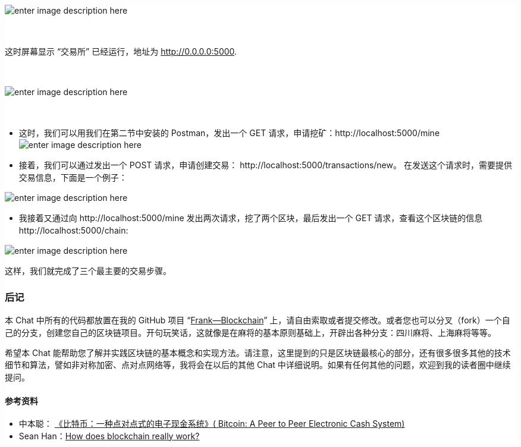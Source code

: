   ![enter image description here](http://images.gitbook.cn/0ead2840-4e1c-11e8-9d85-bdd8a53e41f6)

  ​

  这时屏幕显示 “交易所” 已经运行，地址为 http://0.0.0.0:5000.

  ​

  ![enter image description here](http://images.gitbook.cn/af4c8030-4e1b-11e8-8fbb-d5dabcf6ef11)

  ​

- 这时，我们可以用我们在第二节中安装的 Postman，发出一个 GET 请求，申请挖矿：http://localhost:5000/mine![enter image description here](http://images.gitbook.cn/1d6f9470-4e1d-11e8-9d85-bdd8a53e41f6)

- 接着，我们可以通过发出一个 POST 请求，申请创建交易： http://localhost:5000/transactions/new。 在发送这个请求时，需要提供交易信息，下面是一个例子：

![enter image description here](http://images.gitbook.cn/871b5160-4e1e-11e8-9d85-bdd8a53e41f6)

- 我接着又通过向 http://localhost:5000/mine 发出两次请求，挖了两个区块，最后发出一个 GET 请求，查看这个区块链的信息 http://localhost:5000/chain:

![enter image description here](http://images.gitbook.cn/79ff7e60-4e1f-11e8-9d85-bdd8a53e41f6)

这样，我们就完成了三个最主要的交易步骤。

### 后记

本 Chat 中所有的代码都放置在我的 GitHub 项目 “[Frank—Blockchain](https://github.com/marmul2/Frank-Blockchain)” 上，请自由索取或者提交修改。或者您也可以分叉（fork）一个自己的分支，创建您自己的区块链项目。开句玩笑话，这就像是在麻将的基本原则基础上，开辟出各种分支：四川麻将、上海麻将等等。

希望本 Chat 能帮助您了解并实践区块链的基本概念和实现方法。请注意，这里提到的只是区块链最核心的部分，还有很多很多其他的技术细节和算法，譬如非对称加密、点对点网络等，我将会在以后的其他 Chat 中详细说明。如果有任何其他的问题，欢迎到我的读者圈中继续提问。

#### 参考资料

- 中本聪： [《比特币：一种点对点式的电子现金系统》( Bitcoin: A Peer to Peer Electronic Cash System)](https://bitcoin.org/bitcoin.pdf)
- Sean Han：[How does blockchain really work?](https://medium.freecodecamp.org/how-does-blockchain-really-work-i-built-an-app-to-show-you-6b70cd4caf7d)
